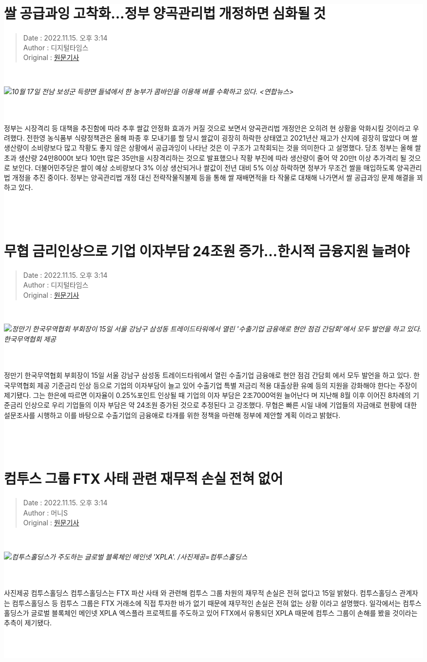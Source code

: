   
# 쌀 공급과잉 고착화...정부 양곡관리법 개정하면 심화될 것  
  
> Date : 2022.11.15. 오후 3:14  
> Author : 디지털타임스  
> Original : [원문기사](https://n.news.naver.com/mnews/article/029/0002766439?sid=101)  
<br/>  
  
<img src="https://imgnews.pstatic.net/image/029/2022/11/15/0002766439_001_20221115151402884.jpg?type=w647" id="img1"></img><em class="img_desc">10월 17일 전남 보성군 득량면 들녘에서 한 농부가 콤바인을 이용해 벼를 수확하고 있다. &lt;연합뉴스&gt;    </em>  
<br/><br/>  
  
정부는 시장격리 등 대책을 추진함에 따라 추후 쌀값 안정화 효과가 커질 것으로 보면서 양곡관리법 개정안은 오히려 현 상황을 악화시킬 것이라고 우려했다.
전한영 농식품부 식량정책관은 올해 파종 후 모내기를 할 당시 쌀값이 굉장히 하락한 상태였고 2021년산 재고가 산지에 굉장히 많았다 며 쌀 생산량이 소비량보다 많고 작황도 좋지 않은 상황에서 공급과잉이 나타난 것은 이 구조가 고착회되는 것을 의미한다 고 설명했다.
당초 정부는 올해 쌀 초과 생산량 24만8000t 보다 10만t 많은 35만t을 시장격리하는 것으로 발표했으나 작황 부진에 따라 생산량이 줄어 약 20만t 이상 추가격리 될 것으로 보인다.
더불어민주당은 쌀이 예상 소비량보다 3% 이상 생산되거나 쌀값이 전년 대비 5% 이상 하락하면 정부가 무조건 쌀을 매입하도록 양곡관리법 개정을 추진 중이다.
정부는 양곡관리법 개정 대신 전략작물직불제 등을 통해 쌀 재배면적을 타 작물로 대채해 나가면서 쌀 공급과잉 문제 해결을 꾀하고 있다.  
<br/><br/><br/>  

  
# 무협 금리인상으로 기업 이자부담 24조원 증가…한시적 금융지원 늘려야  
  
> Date : 2022.11.15. 오후 3:14  
> Author : 디지털타임스  
> Original : [원문기사](https://n.news.naver.com/mnews/article/029/0002766438?sid=101)  
<br/>  
  
<img src="https://imgnews.pstatic.net/image/029/2022/11/15/0002766438_001_20221115151402118.jpg?type=w647" id="img1"></img><em class="img_desc">정만기 한국무역협회 부회장이 15일 서울 강남구 삼성동 트레이드타워에서 열린 '수출기업 금융애로 현안 점검 간담회'에서 모두 발언을 하고 있다. 한국무역협회 제공    </em>  
<br/><br/>  
  
정만기 한국무역협회 부회장이 15일 서울 강남구 삼성동 트레이드타워에서 열린 수출기업 금융애로 현안 점검 간담회 에서 모두 발언을 하고 있다.
한국무역협회 제공 기준금리 인상 등으로 기업의 이자부담이 늘고 있어 수출기업 특별 저금리 적용 대출상환 유예 등의 지원을 강화해야 한다는 주장이 제기됐다.
그는 한은에 따르면 이자율이 0.25%포인트 인상될 때 기업의 이자 부담은 2조7000억원 늘어난다 며 지난해 8월 이후 이어진 8차례의 기준금리 인상으로 우리 기업들의 이자 부담은 약 24조원 증가된 것으로 추정된다 고 강조했다.
무협은 빠른 시일 내에 기업들의 자금애로 현황에 대한 설문조사를 시행하고 이를 바탕으로 수출기업의 금융애로 타개를 위한 정책을 마련해 정부에 제안할 계획 이라고 밝혔다.  
<br/><br/><br/>  

  
# 컴투스 그룹 FTX 사태 관련 재무적 손실 전혀 없어  
  
> Date : 2022.11.15. 오후 3:14  
> Author : 머니S  
> Original : [원문기사](https://n.news.naver.com/mnews/article/417/0000869501?sid=101)  
<br/>  
  
<img src="https://imgnews.pstatic.net/image/417/2022/11/15/0000869501_001_20221115151401757.jpg?type=w647" id="img1"></img><em class="img_desc">컴투스홀딩스가 주도하는 글로벌 블록체인 메인넷 'XPLA'. /사진제공=컴투스홀딩스</em>  
<br/><br/>  
  
사진제공 컴투스홀딩스 컴투스홀딩스는 FTX 파산 사태 와 관련해 컴투스 그룹 차원의 재무적 손실은 전혀 없다고 15일 밝혔다.
컴투스홀딩스 관계자는 컴투스홀딩스 등 컴투스 그룹은 FTX 거래소에 직접 투자한 바가 없기 때문에 재무적인 손실은 전혀 없는 상황 이라고 설명했다.
일각에서는 컴투스홀딩스가 글로벌 블록체인 메인넷 XPLA 엑스플라 프로젝트를 주도하고 있어 FTX에서 유통되던 XPLA 때문에 컴투스 그룹이 손해를 봤을 것이라는 추측이 제기됐다.  
<br/><br/><br/>  
